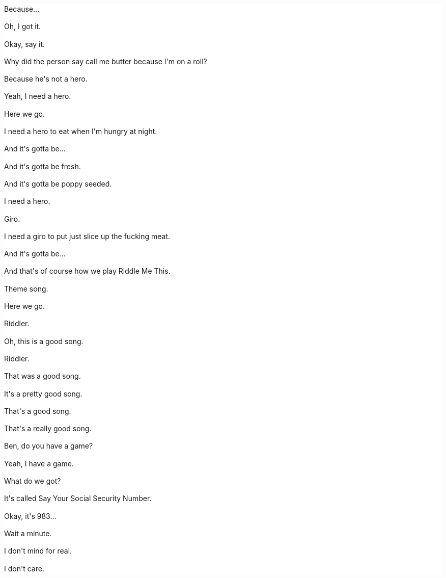 Because...

Oh, I got it.

Okay, say it.

Why did the person say call me butter because I'm on a roll?

Because he's not a hero.

Yeah, I need a hero.

Here we go.

I need a hero to eat when I'm hungry at night.

And it's gotta be...

And it's gotta be fresh.

And it's gotta be poppy seeded.

I need a hero.

Giro.

I need a giro to put just slice up the fucking meat.

And it's gotta be...

And that's of course how we play Riddle Me This.

Theme song.

Here we go.

Riddler.

Oh, this is a good song.

Riddler.

That was a good song.

It's a pretty good song.

That's a good song.

That's a really good song.

Ben, do you have a game?

Yeah, I have a game.

What do we got?

It's called Say Your Social Security Number.

Okay, it's 983...

Wait a minute.

I don't mind for real.

I don't care.
